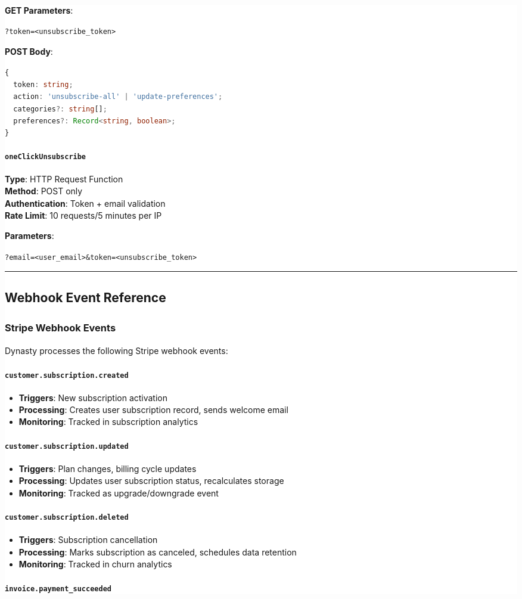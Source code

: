 **GET Parameters**:

```
?token=<unsubscribe_token>
```

**POST Body**:

```typescript
{
  token: string;
  action: 'unsubscribe-all' | 'update-preferences';
  categories?: string[];
  preferences?: Record<string, boolean>;
}
```

#### `oneClickUnsubscribe`

**Type**: HTTP Request Function  
**Method**: POST only  
**Authentication**: Token + email validation  
**Rate Limit**: 10 requests/5 minutes per IP

**Parameters**:

```
?email=<user_email>&token=<unsubscribe_token>
```

---

## Webhook Event Reference

### Stripe Webhook Events

Dynasty processes the following Stripe webhook events:

#### `customer.subscription.created`

- **Triggers**: New subscription activation
- **Processing**: Creates user subscription record, sends welcome email
- **Monitoring**: Tracked in subscription analytics

#### `customer.subscription.updated`

- **Triggers**: Plan changes, billing cycle updates
- **Processing**: Updates user subscription status, recalculates storage
- **Monitoring**: Tracked as upgrade/downgrade event

#### `customer.subscription.deleted`

- **Triggers**: Subscription cancellation
- **Processing**: Marks subscription as canceled, schedules data retention
- **Monitoring**: Tracked in churn analytics

#### `invoice.payment_succeeded`
